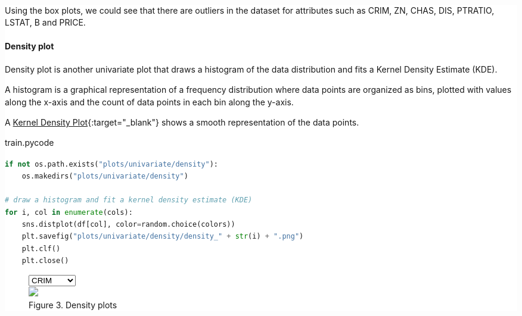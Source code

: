 Using the box plots, we could see that there are outliers in the dataset for attributes such as <span class="coding">CRIM</span>, <span class="coding">ZN</span>, <span class="coding">CHAS</span>, <span class="coding">DIS</span>, <span class="coding">PTRATIO</span>, <span class="coding">LSTAT</span>, <span class="coding">B</span> and <span class="coding">PRICE</span>.

#### Density plot

Density plot is another univariate plot that draws a histogram of the data distribution and fits a Kernel Density Estimate (KDE).

A histogram is a graphical representation of a frequency distribution where data points are organized as bins, plotted with values along the x-axis and the count of data points in each bin along the y-axis.

A [Kernel Density Plot](https://en.wikipedia.org/wiki/Kernel_density_estimation){:target="_blank"} shows a smooth representation of the data points.

<div class="code-head">train.py<span>code</span></div>

```python
if not os.path.exists("plots/univariate/density"):
    os.makedirs("plots/univariate/density")

# draw a histogram and fit a kernel density estimate (KDE)
for i, col in enumerate(cols):
	sns.distplot(df[col], color=random.choice(colors))
	plt.savefig("plots/univariate/density/density_" + str(i) + ".png")
	plt.clf()
	plt.close()
```

<figure>
	<select id="select_density_plot" onchange="selectBoxHandler('density', this.id,'/images/software/machine-learning/boston-housing-prices/plots/univariate/density/', 'img_density_plot')">
		<option id="0"   value="crim">CRIM</option>
		<option id="1"   value="zn ">ZN</option>
		<option id="2"   value="indus">INDUS</option>
		<option id="3"   value="chas">CHAS</option>
		<option id="4"   value="nox">NOX</option>
		<option id="5"   value="rm">RM</option>
		<option id="6"   value="age">AGE</option>
		<option id="7"   value="dis">DIS</option>
		<option id="8"   value="rad">RAD</option>
		<option id="9"   value="tax">TAX</option>
		<option id="10"  value="ptratio">PTRATIO</option>
		<option id="11"  value="b">B</option>
		<option id="12"  value="lstat">LSTAT</option>
		<option id="13"  value="price">PRICE</option>
	</select>
<div class="img_container">
	<img id="img_density_plot" src="/images/software/machine-learning/boston-housing-prices/plots/univariate/density/density_0.png">
</div>
<figcaption>Figure 3. Density plots</figcaption>
</figure>
